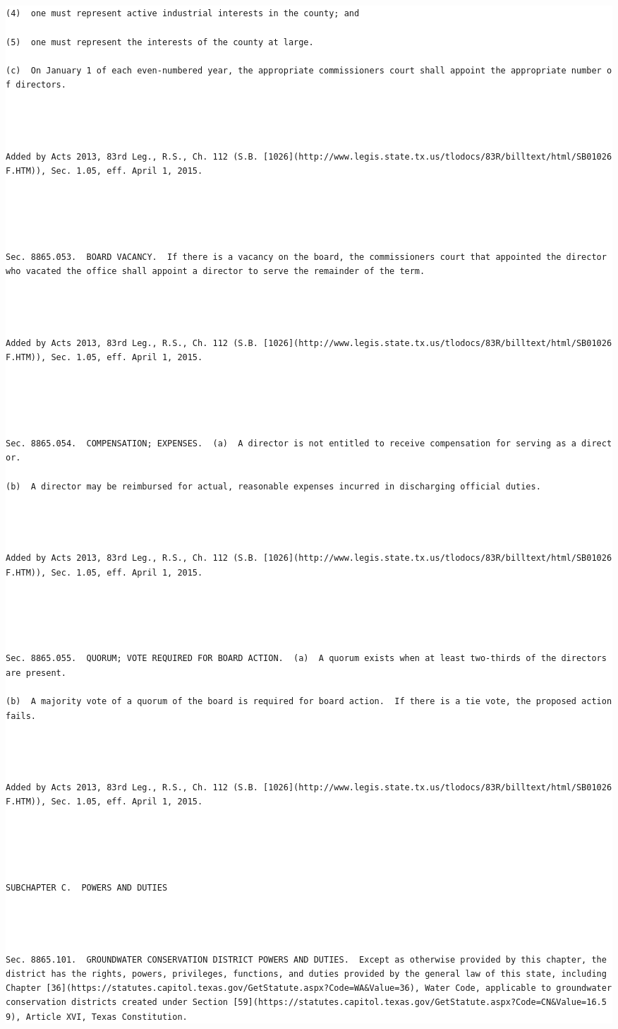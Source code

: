     (4)  one must represent active industrial interests in the county; and
    
    (5)  one must represent the interests of the county at large.
    
    (c)  On January 1 of each even-numbered year, the appropriate commissioners court shall appoint the appropriate number of directors.
    
    
    
    
    Added by Acts 2013, 83rd Leg., R.S., Ch. 112 (S.B. [1026](http://www.legis.state.tx.us/tlodocs/83R/billtext/html/SB01026F.HTM)), Sec. 1.05, eff. April 1, 2015.
    
    
    
    
    
    Sec. 8865.053.  BOARD VACANCY.  If there is a vacancy on the board, the commissioners court that appointed the director who vacated the office shall appoint a director to serve the remainder of the term.
    
    
    
    
    Added by Acts 2013, 83rd Leg., R.S., Ch. 112 (S.B. [1026](http://www.legis.state.tx.us/tlodocs/83R/billtext/html/SB01026F.HTM)), Sec. 1.05, eff. April 1, 2015.
    
    
    
    
    
    Sec. 8865.054.  COMPENSATION; EXPENSES.  (a)  A director is not entitled to receive compensation for serving as a director.
    
    (b)  A director may be reimbursed for actual, reasonable expenses incurred in discharging official duties.
    
    
    
    
    Added by Acts 2013, 83rd Leg., R.S., Ch. 112 (S.B. [1026](http://www.legis.state.tx.us/tlodocs/83R/billtext/html/SB01026F.HTM)), Sec. 1.05, eff. April 1, 2015.
    
    
    
    
    
    Sec. 8865.055.  QUORUM; VOTE REQUIRED FOR BOARD ACTION.  (a)  A quorum exists when at least two-thirds of the directors are present.
    
    (b)  A majority vote of a quorum of the board is required for board action.  If there is a tie vote, the proposed action fails.
    
    
    
    
    Added by Acts 2013, 83rd Leg., R.S., Ch. 112 (S.B. [1026](http://www.legis.state.tx.us/tlodocs/83R/billtext/html/SB01026F.HTM)), Sec. 1.05, eff. April 1, 2015.
    
    
    
    
    
    SUBCHAPTER C.  POWERS AND DUTIES
    
      
    
    
    Sec. 8865.101.  GROUNDWATER CONSERVATION DISTRICT POWERS AND DUTIES.  Except as otherwise provided by this chapter, the district has the rights, powers, privileges, functions, and duties provided by the general law of this state, including Chapter [36](https://statutes.capitol.texas.gov/GetStatute.aspx?Code=WA&Value=36), Water Code, applicable to groundwater conservation districts created under Section [59](https://statutes.capitol.texas.gov/GetStatute.aspx?Code=CN&Value=16.59), Article XVI, Texas Constitution.
    